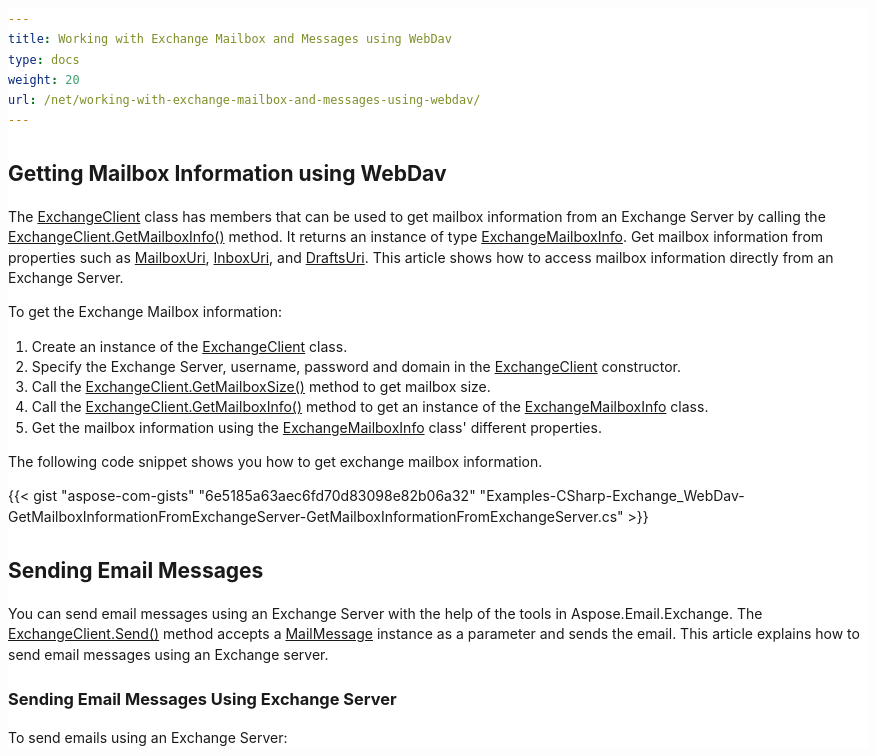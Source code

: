 ```yaml
---
title: Working with Exchange Mailbox and Messages using WebDav
type: docs
weight: 20
url: /net/working-with-exchange-mailbox-and-messages-using-webdav/
---
```



## **Getting Mailbox Information using WebDav**
The [ExchangeClient](https://apireference.aspose.com/net/email/aspose.email.clients.exchange.dav/exchangeclient) class has members that can be used to get mailbox information from an Exchange Server by calling the [ExchangeClient.GetMailboxInfo()](https://apireference.aspose.com/net/email/aspose.email.clients.exchange.dav/exchangeclient/methods/getmailboxinfo/index) method. It returns an instance of type [ExchangeMailboxInfo](https://apireference.aspose.com/net/email/aspose.email.clients.exchange/exchangemailboxinfo). Get mailbox information from properties such as [MailboxUri](https://apireference.aspose.com/net/email/aspose.email.clients.exchange/exchangemailboxinfo/properties/mailboxuri), [InboxUri](https://apireference.aspose.com/net/email/aspose.email.clients.exchange/exchangemailboxinfo/properties/inboxuri), and [DraftsUri](https://apireference.aspose.com/net/email/aspose.email.clients.exchange/exchangemailboxinfo/properties/draftsuri). This article shows how to access mailbox information directly from an Exchange Server.

To get the Exchange Mailbox information:

1. Create an instance of the [ExchangeClient](https://apireference.aspose.com/net/email/aspose.email.clients.exchange.dav/exchangeclient) class.
1. Specify the Exchange Server, username, password and domain in the [ExchangeClient](https://apireference.aspose.com/net/email/aspose.email.clients.exchange.dav/exchangeclient) constructor.
1. Call the [ExchangeClient.GetMailboxSize()](https://apireference.aspose.com/net/email/aspose.email.clients.exchange.dav/exchangeclient/methods/getmailboxsize/index) method to get mailbox size.
1. Call the [ExchangeClient.GetMailboxInfo()](https://apireference.aspose.com/net/email/aspose.email.clients.exchange.dav/exchangeclient/methods/getmailboxinfo/index) method to get an instance of the [ExchangeMailboxInfo](https://apireference.aspose.com/net/email/aspose.email.clients.exchange/exchangemailboxinfo) class.
1. Get the mailbox information using the [ExchangeMailboxInfo](https://apireference.aspose.com/net/email/aspose.email.clients.exchange/exchangemailboxinfo) class' different properties.

The following code snippet shows you how to get exchange mailbox information.



{{< gist "aspose-com-gists" "6e5185a63aec6fd70d83098e82b06a32" "Examples-CSharp-Exchange_WebDav-GetMailboxInformationFromExchangeServer-GetMailboxInformationFromExchangeServer.cs" >}}
## **Sending Email Messages**
You can send email messages using an Exchange Server with the help of the tools in Aspose.Email.Exchange. The [ExchangeClient.Send()](https://apireference.aspose.com/net/email/aspose.email.clients.exchange.dav/exchangeclient/methods/send) method accepts a [MailMessage](https://apireference.aspose.com/net/email/aspose.email/mailmessage) instance as a parameter and sends the email. This article explains how to send email messages using an Exchange server.
### **Sending Email Messages Using Exchange Server**
To send emails using an Exchange Server:
